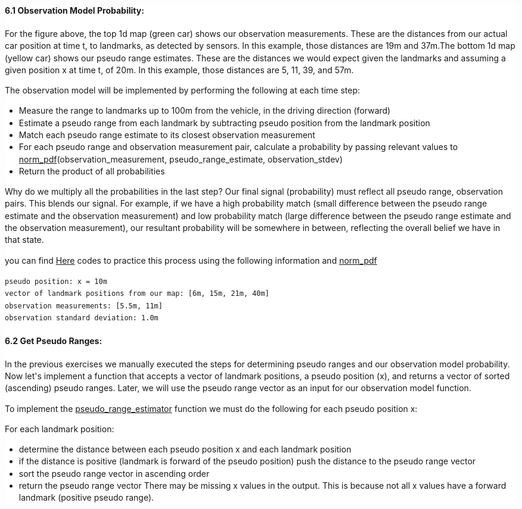  
#### 6.1 Observation Model Probability:

For the figure above, the top 1d map (green car) shows our observation measurements. These are the distances from our actual car position at time t, to landmarks, as detected by sensors. In this example, those distances are 19m and 37m.The bottom 1d map (yellow car) shows our pseudo range estimates. These are the distances we would expect given the landmarks and assuming a given position x at time t, of 20m. In this example, those distances are 5, 11, 39, and 57m.

The observation model will be implemented by performing the following at each time step:

* Measure the range to landmarks up to 100m from the vehicle, in the driving direction (forward)
* Estimate a pseudo range from each landmark by subtracting pseudo position from the landmark position
* Match each pseudo range estimate to its closest observation measurement
* For each pseudo range and observation measurement pair, calculate a probability by passing relevant values to [norm_pdf](https://github.com/A2Amir/Markov-Localization-and-the-Kidnapped-Vehicle-/blob/master/C%2B%2B/DetermineProbabilities.cpp)(observation_measurement, pseudo_range_estimate, observation_stdev)
 * Return the product of all probabilities

Why do we multiply all the probabilities in the last step? Our final signal (probability) must reflect all pseudo range, observation pairs. This blends our signal. For example, if we have a high probability match (small difference between the pseudo range estimate and the observation measurement) and low probability match (large difference between the pseudo range estimate and the observation measurement), our resultant probability will be somewhere in between, reflecting the overall belief we have in that state.


you can find [Here](https://github.com/A2Amir/Markov-Localization-and-the-Kidnapped-Vehicle-/blob/master/Python/Markov%20Localization%20.ipynb) codes to practice this process using the following information and [norm_pdf](https://github.com/A2Amir/Markov-Localization-and-the-Kidnapped-Vehicle-/blob/master/C%2B%2B/DetermineProbabilities.cpp) 

    pseudo position: x = 10m
    vector of landmark positions from our map: [6m, 15m, 21m, 40m]
    observation measurements: [5.5m, 11m]
    observation standard deviation: 1.0m

#### 6.2 Get Pseudo Ranges:

In the previous exercises we manually executed the steps for determining pseudo ranges and our observation model probability. Now let's implement a function that accepts a vector of landmark positions, a pseudo position (x), and returns a vector of sorted (ascending) pseudo ranges. Later, we will use the pseudo range vector as an input for our observation model function.

To implement the [pseudo_range_estimator](https://github.com/A2Amir/Markov-Localization-and-the-Kidnapped-Vehicle-/blob/master/C%2B%2B/pseudo_range_estimator.cpp) function we must do the following for each pseudo position x:


For each landmark position:
* determine the distance between each pseudo position x and each landmark position
* if the distance is positive (landmark is forward of the pseudo position) push the distance to the pseudo range vector
* sort the pseudo range vector in ascending order
* return the pseudo range vector
There may be missing x values in the output. This is because not all x values have a forward landmark (positive pseudo range).

